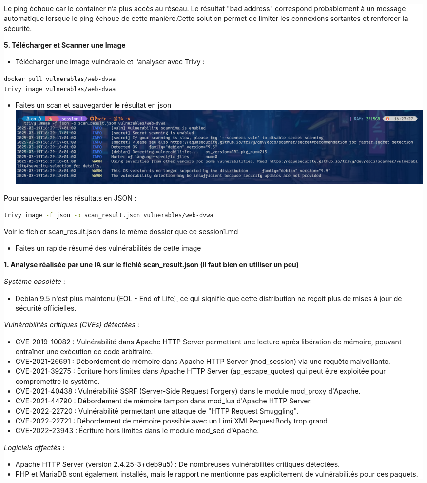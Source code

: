 Le ping échoue car le container n’a plus accès au réseau.
Le résultat "bad address" correspond probablement à un message automatique lorsque le ping échoue de cette manière.Cette solution permet de limiter les connexions sortantes et renforcer la sécurité.

**5. Télécharger et Scanner une Image**

- Télécharger une image vulnérable et l’analyser avec Trivy :
```bash
docker pull vulnerables/web-dvwa
trivy image vulnerables/web-dvwa
```
- Faites un scan et sauvegarder le résultat en json
![alt text](images/image_eleven.png)

Pour sauvegarder les résultats en JSON :
```bash
trivy image -f json -o scan_result.json vulnerables/web-dvwa
```
Voir le fichier scan_result.json dans le même dossier que ce session1.md

- Faites un rapide résumé des vulnérabilités de cette image

**1. Analyse réalisée par une IA sur le fichié scan_result.json (Il faut bien en utiliser un peu)**

*Système obsolète* : 
- Debian 9.5 n'est plus maintenu (EOL - End of Life), ce qui signifie que cette distribution ne reçoit plus de mises à jour de sécurité officielles.

*Vulnérabilités critiques (CVEs) détectées* :

- CVE-2019-10082 : Vulnérabilité dans Apache HTTP Server permettant une lecture après libération de mémoire, pouvant entraîner une exécution de code arbitraire.
- CVE-2021-26691 : Débordement de mémoire dans Apache HTTP Server (mod_session) via une requête malveillante.
- CVE-2021-39275 : Écriture hors limites dans Apache HTTP Server (ap_escape_quotes) qui peut être exploitée pour compromettre le système.
- CVE-2021-40438 : Vulnérabilité SSRF (Server-Side Request Forgery) dans le module mod_proxy d'Apache.
- CVE-2021-44790 : Débordement de mémoire tampon dans mod_lua d'Apache HTTP Server.
- CVE-2022-22720 : Vulnérabilité permettant une attaque de "HTTP Request Smuggling".
- CVE-2022-22721 : Débordement de mémoire possible avec un LimitXMLRequestBody trop grand.
- CVE-2022-23943 : Écriture hors limites dans le module mod_sed d'Apache.

*Logiciels affectés* :
- Apache HTTP Server (version 2.4.25-3+deb9u5) : De nombreuses vulnérabilités critiques détectées.
- PHP et MariaDB sont également installés, mais le rapport ne mentionne pas explicitement de vulnérabilités pour ces paquets.
